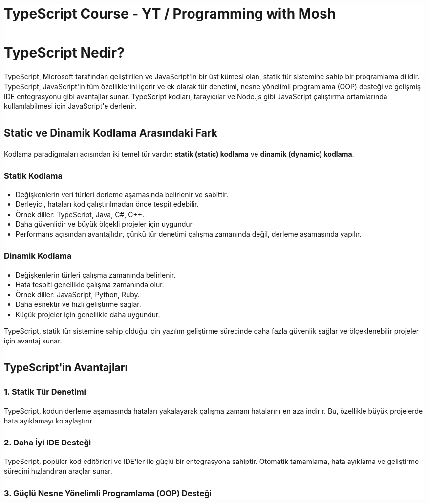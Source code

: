 # TypeScript Course - YT / Programming with Mosh

# TypeScript Nedir?

TypeScript, Microsoft tarafından geliştirilen ve JavaScript'in bir üst kümesi olan, statik tür sistemine sahip bir programlama dilidir. TypeScript, JavaScript'in tüm özelliklerini içerir ve ek olarak tür denetimi, nesne yönelimli programlama (OOP) desteği ve gelişmiş IDE entegrasyonu gibi avantajlar sunar. TypeScript kodları, tarayıcılar ve Node.js gibi JavaScript çalıştırma ortamlarında kullanılabilmesi için JavaScript'e derlenir.

## Static ve Dinamik Kodlama Arasındaki Fark

Kodlama paradigmaları açısından iki temel tür vardır: **statik (static) kodlama** ve **dinamik (dynamic) kodlama**.

### Statik Kodlama

- Değişkenlerin veri türleri derleme aşamasında belirlenir ve sabittir.
- Derleyici, hataları kod çalıştırılmadan önce tespit edebilir.
- Örnek diller: TypeScript, Java, C#, C++.
- Daha güvenlidir ve büyük ölçekli projeler için uygundur.
- Performans açısından avantajlıdır, çünkü tür denetimi çalışma zamanında değil, derleme aşamasında yapılır.

### Dinamik Kodlama

- Değişkenlerin türleri çalışma zamanında belirlenir.
- Hata tespiti genellikle çalışma zamanında olur.
- Örnek diller: JavaScript, Python, Ruby.
- Daha esnektir ve hızlı geliştirme sağlar.
- Küçük projeler için genellikle daha uygundur.

TypeScript, statik tür sistemine sahip olduğu için yazılım geliştirme sürecinde daha fazla güvenlik sağlar ve ölçeklenebilir projeler için avantaj sunar.

## TypeScript'in Avantajları

### 1\. **Statik Tür Denetimi**

TypeScript, kodun derleme aşamasında hataları yakalayarak çalışma zamanı hatalarını en aza indirir. Bu, özellikle büyük projelerde hata ayıklamayı kolaylaştırır.

### 2\. **Daha İyi IDE Desteği**

TypeScript, popüler kod editörleri ve IDE'ler ile güçlü bir entegrasyona sahiptir. Otomatik tamamlama, hata ayıklama ve geliştirme sürecini hızlandıran araçlar sunar.

### 3\. **Güçlü Nesne Yönelimli Programlama (OOP) Desteği**
